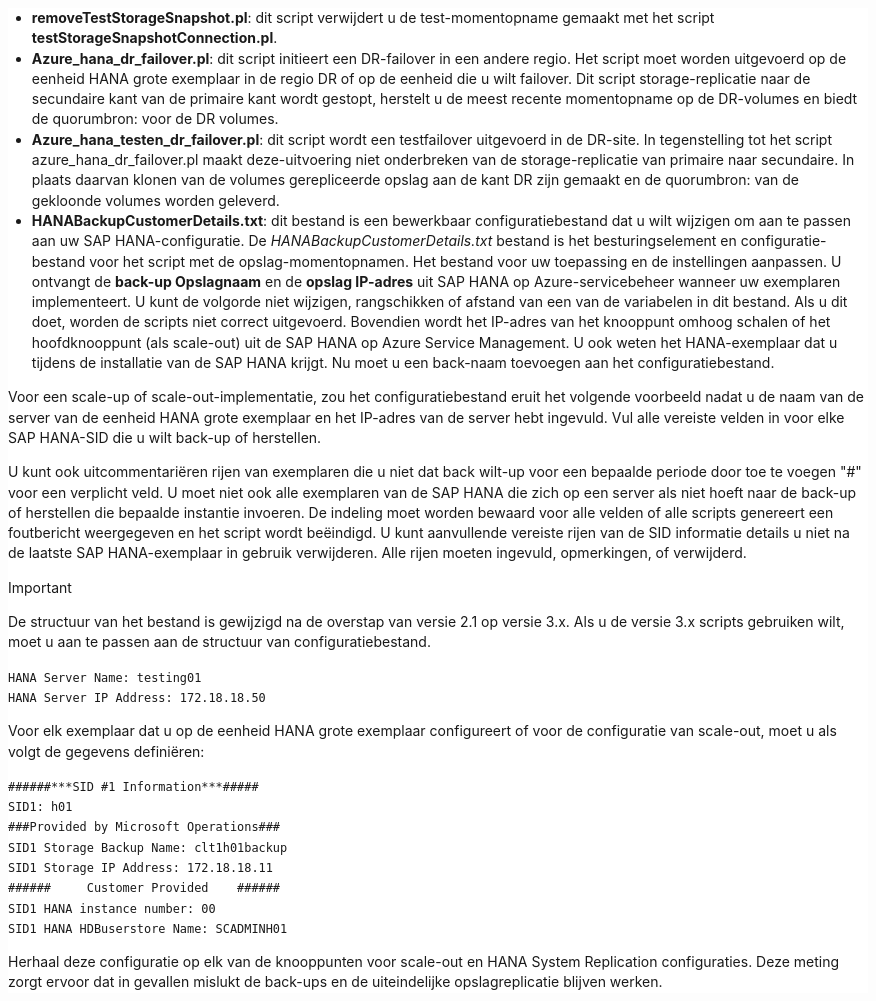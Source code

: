 - **removeTestStorageSnapshot.pl**: dit script verwijdert u de test-momentopname gemaakt met het script **testStorageSnapshotConnection.pl**.
- **Azure\_hana\_dr\_failover.pl**: dit script initieert een DR-failover in een andere regio. Het script moet worden uitgevoerd op de eenheid HANA grote exemplaar in de regio DR of op de eenheid die u wilt failover. Dit script storage-replicatie naar de secundaire kant van de primaire kant wordt gestopt, herstelt u de meest recente momentopname op de DR-volumes en biedt de quorumbron: voor de DR volumes.
- **Azure\_hana\_testen\_dr\_failover.pl**: dit script wordt een testfailover uitgevoerd in de DR-site. In tegenstelling tot het script azure_hana_dr_failover.pl maakt deze-uitvoering niet onderbreken van de storage-replicatie van primaire naar secundaire. In plaats daarvan klonen van de volumes gerepliceerde opslag aan de kant DR zijn gemaakt en de quorumbron: van de gekloonde volumes worden geleverd. 
- **HANABackupCustomerDetails.txt**: dit bestand is een bewerkbaar configuratiebestand dat u wilt wijzigen om aan te passen aan uw SAP HANA-configuratie. De *HANABackupCustomerDetails.txt* bestand is het besturingselement en configuratie-bestand voor het script met de opslag-momentopnamen. Het bestand voor uw toepassing en de instellingen aanpassen. U ontvangt de **back-up Opslagnaam** en de **opslag IP-adres** uit SAP HANA op Azure-servicebeheer wanneer uw exemplaren implementeert. U kunt de volgorde niet wijzigen, rangschikken of afstand van een van de variabelen in dit bestand. Als u dit doet, worden de scripts niet correct uitgevoerd. Bovendien wordt het IP-adres van het knooppunt omhoog schalen of het hoofdknooppunt (als scale-out) uit de SAP HANA op Azure Service Management. U ook weten het HANA-exemplaar dat u tijdens de installatie van de SAP HANA krijgt. Nu moet u een back-naam toevoegen aan het configuratiebestand.

Voor een scale-up of scale-out-implementatie, zou het configuratiebestand eruit het volgende voorbeeld nadat u de naam van de server van de eenheid HANA grote exemplaar en het IP-adres van de server hebt ingevuld. Vul alle vereiste velden in voor elke SAP HANA-SID die u wilt back-up of herstellen.

U kunt ook uitcommentariëren rijen van exemplaren die u niet dat back wilt-up voor een bepaalde periode door toe te voegen "#" voor een verplicht veld. U moet niet ook alle exemplaren van de SAP HANA die zich op een server als niet hoeft naar de back-up of herstellen die bepaalde instantie invoeren. De indeling moet worden bewaard voor alle velden of alle scripts genereert een foutbericht weergegeven en het script wordt beëindigd. U kunt aanvullende vereiste rijen van de SID informatie details u niet na de laatste SAP HANA-exemplaar in gebruik verwijderen. Alle rijen moeten ingevuld, opmerkingen, of verwijderd.

>[!IMPORTANT]
>De structuur van het bestand is gewijzigd na de overstap van versie 2.1 op versie 3.x. Als u de versie 3.x scripts gebruiken wilt, moet u aan te passen aan de structuur van configuratiebestand. 


```
HANA Server Name: testing01
HANA Server IP Address: 172.18.18.50
```

Voor elk exemplaar dat u op de eenheid HANA grote exemplaar configureert of voor de configuratie van scale-out, moet u als volgt de gegevens definiëren:

    
```
######***SID #1 Information***#####
SID1: h01
###Provided by Microsoft Operations###
SID1 Storage Backup Name: clt1h01backup
SID1 Storage IP Address: 172.18.18.11
######     Customer Provided    ######
SID1 HANA instance number: 00
SID1 HANA HDBuserstore Name: SCADMINH01
```
Herhaal deze configuratie op elk van de knooppunten voor scale-out en HANA System Replication configuraties. Deze meting zorgt ervoor dat in gevallen mislukt de back-ups en de uiteindelijke opslagreplicatie blijven werken.   

